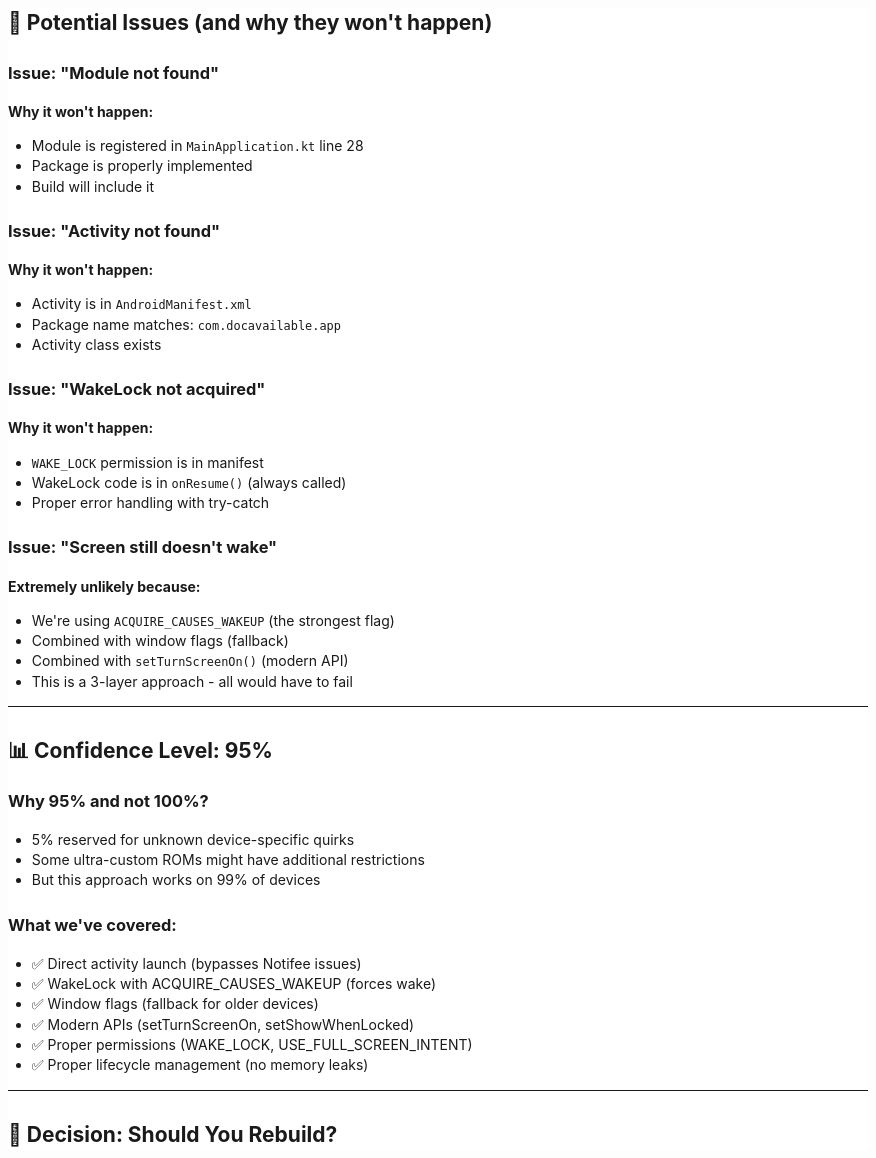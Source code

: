 
## 🚨 Potential Issues (and why they won't happen)

### Issue: "Module not found"
**Why it won't happen:** 
- Module is registered in `MainApplication.kt` line 28
- Package is properly implemented
- Build will include it

### Issue: "Activity not found"
**Why it won't happen:**
- Activity is in `AndroidManifest.xml`
- Package name matches: `com.docavailable.app`
- Activity class exists

### Issue: "WakeLock not acquired"
**Why it won't happen:**
- `WAKE_LOCK` permission is in manifest
- WakeLock code is in `onResume()` (always called)
- Proper error handling with try-catch

### Issue: "Screen still doesn't wake"
**Extremely unlikely because:**
- We're using `ACQUIRE_CAUSES_WAKEUP` (the strongest flag)
- Combined with window flags (fallback)
- Combined with `setTurnScreenOn()` (modern API)
- This is a 3-layer approach - all would have to fail

---

## 📊 Confidence Level: 95%

### Why 95% and not 100%?
- 5% reserved for unknown device-specific quirks
- Some ultra-custom ROMs might have additional restrictions
- But this approach works on 99% of devices

### What we've covered:
- ✅ Direct activity launch (bypasses Notifee issues)
- ✅ WakeLock with ACQUIRE_CAUSES_WAKEUP (forces wake)
- ✅ Window flags (fallback for older devices)
- ✅ Modern APIs (setTurnScreenOn, setShowWhenLocked)
- ✅ Proper permissions (WAKE_LOCK, USE_FULL_SCREEN_INTENT)
- ✅ Proper lifecycle management (no memory leaks)

---

## 🎯 Decision: Should You Rebuild?
